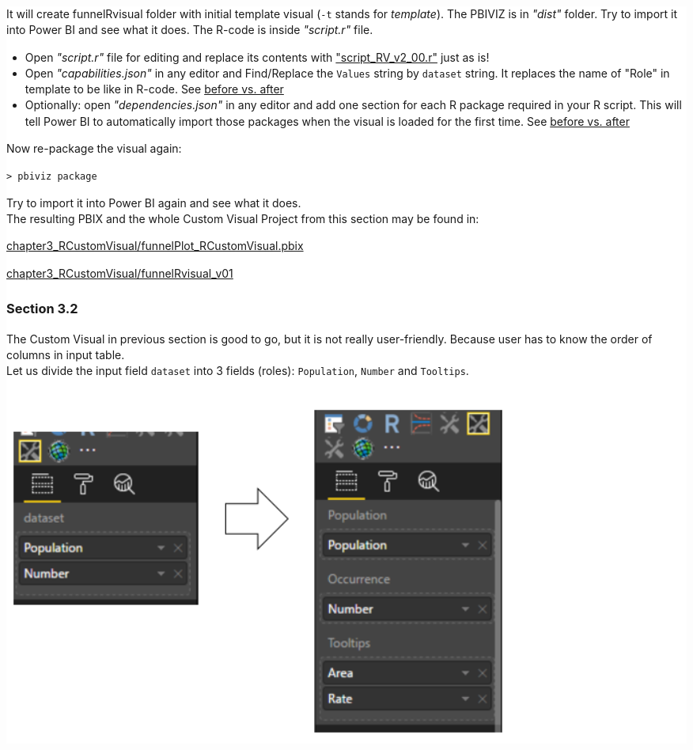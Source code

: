 It will create funnelRvisual folder with initial template visual (`-t` stands for _template_). 
The PBIVIZ is in _"dist"_ folder. Try to import it into Power BI and see what it does. The R-code is inside _"script.r"_ file. 

* Open _"script.r"_ file for editing and replace its contents with  ["script_RV_v2_00.r"](https://github.com/Microsoft/PowerBI-visuals/tree/master/RVisualTutorial/TutorialFunnelPlot/chapter2_Rvisual/script_R_v2_00.r)  just as is!
* Open _"capabilities.json"_ in any editor and Find/Replace the `Values` string by `dataset` string. It replaces the name of "Role" in template to be like in R-code.  See [before vs. after](https://github.com/Microsoft/PowerBI-visuals/tree/master/RVisualTutorial/TutorialFunnelPlot/chapter3_RCustomVisual/funnelRvisual_v01/capabilities_changes.PNG)
* Optionally: open _"dependencies.json"_ in any editor and add one section for each R package required in your R script. This will tell Power BI to automatically import those packages when the visual is loaded for the first time. See [before vs. after](https://github.com/Microsoft/PowerBI-visuals/tree/master/RVisualTutorial/TutorialFunnelPlot/chapter3_RCustomVisual/funnelRvisual_v01/dependencies_changes.PNG)

Now re-package the visual again: 

`> pbiviz package`

Try to import it into Power BI again and see what it does.  
The resulting PBIX and the whole Custom Visual Project from this section may be found in: 

[chapter3_RCustomVisual/funnelPlot_RCustomVisual.pbix](https://github.com/Microsoft/PowerBI-visuals/tree/master/RVisualTutorial/TutorialFunnelPlot/chapter3_RCustomVisual/funnelPlot_RCustomVisual.pbix)

[chapter3_RCustomVisual/funnelRvisual_v01](https://github.com/Microsoft/PowerBI-visuals/tree/master/RVisualTutorial/TutorialFunnelPlot/chapter3_RCustomVisual/funnelRvisual_v01/)


### Section 3.2<a name="chapter-32"></a>

The Custom Visual in previous section is good to go, but it is not really user-friendly. 
Because user has to know the order of columns in input table.  
Let us divide the input field `dataset` into 3 fields (roles): `Population`, `Number` and `Tooltips`. 

![CV01to02](./media/funnel-plot/Capture01TO02.PNG)
